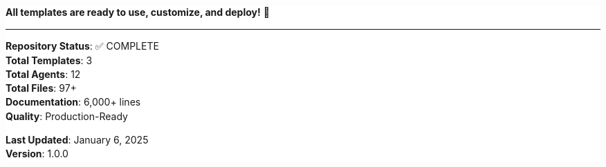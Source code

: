 **All templates are ready to use, customize, and deploy!** 🚀

---

**Repository Status**: ✅ COMPLETE  
**Total Templates**: 3  
**Total Agents**: 12  
**Total Files**: 97+  
**Documentation**: 6,000+ lines  
**Quality**: Production-Ready  

**Last Updated**: January 6, 2025  
**Version**: 1.0.0

